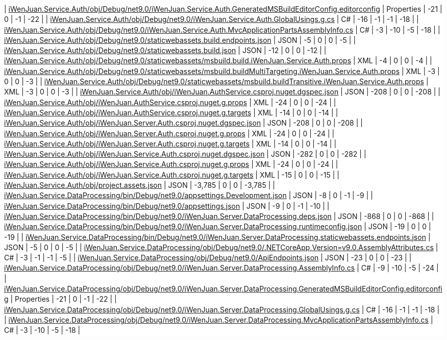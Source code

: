 | [iWenJuan.Service.Auth/obj/Debug/net9.0/iWenJuan.Service.Auth.GeneratedMSBuildEditorConfig.editorconfig](/iWenJuan.Service.Auth/obj/Debug/net9.0/iWenJuan.Service.Auth.GeneratedMSBuildEditorConfig.editorconfig) | Properties | -21 | 0 | -1 | -22 |
| [iWenJuan.Service.Auth/obj/Debug/net9.0/iWenJuan.Service.Auth.GlobalUsings.g.cs](/iWenJuan.Service.Auth/obj/Debug/net9.0/iWenJuan.Service.Auth.GlobalUsings.g.cs) | C# | -16 | -1 | -1 | -18 |
| [iWenJuan.Service.Auth/obj/Debug/net9.0/iWenJuan.Service.Auth.MvcApplicationPartsAssemblyInfo.cs](/iWenJuan.Service.Auth/obj/Debug/net9.0/iWenJuan.Service.Auth.MvcApplicationPartsAssemblyInfo.cs) | C# | -3 | -10 | -5 | -18 |
| [iWenJuan.Service.Auth/obj/Debug/net9.0/staticwebassets.build.endpoints.json](/iWenJuan.Service.Auth/obj/Debug/net9.0/staticwebassets.build.endpoints.json) | JSON | -5 | 0 | 0 | -5 |
| [iWenJuan.Service.Auth/obj/Debug/net9.0/staticwebassets.build.json](/iWenJuan.Service.Auth/obj/Debug/net9.0/staticwebassets.build.json) | JSON | -12 | 0 | 0 | -12 |
| [iWenJuan.Service.Auth/obj/Debug/net9.0/staticwebassets/msbuild.build.iWenJuan.Service.Auth.props](/iWenJuan.Service.Auth/obj/Debug/net9.0/staticwebassets/msbuild.build.iWenJuan.Service.Auth.props) | XML | -4 | 0 | 0 | -4 |
| [iWenJuan.Service.Auth/obj/Debug/net9.0/staticwebassets/msbuild.buildMultiTargeting.iWenJuan.Service.Auth.props](/iWenJuan.Service.Auth/obj/Debug/net9.0/staticwebassets/msbuild.buildMultiTargeting.iWenJuan.Service.Auth.props) | XML | -3 | 0 | 0 | -3 |
| [iWenJuan.Service.Auth/obj/Debug/net9.0/staticwebassets/msbuild.buildTransitive.iWenJuan.Service.Auth.props](/iWenJuan.Service.Auth/obj/Debug/net9.0/staticwebassets/msbuild.buildTransitive.iWenJuan.Service.Auth.props) | XML | -3 | 0 | 0 | -3 |
| [iWenJuan.Service.Auth/obj/iWenJuan.AuthService.csproj.nuget.dgspec.json](/iWenJuan.Service.Auth/obj/iWenJuan.AuthService.csproj.nuget.dgspec.json) | JSON | -208 | 0 | 0 | -208 |
| [iWenJuan.Service.Auth/obj/iWenJuan.AuthService.csproj.nuget.g.props](/iWenJuan.Service.Auth/obj/iWenJuan.AuthService.csproj.nuget.g.props) | XML | -24 | 0 | 0 | -24 |
| [iWenJuan.Service.Auth/obj/iWenJuan.AuthService.csproj.nuget.g.targets](/iWenJuan.Service.Auth/obj/iWenJuan.AuthService.csproj.nuget.g.targets) | XML | -14 | 0 | 0 | -14 |
| [iWenJuan.Service.Auth/obj/iWenJuan.Server.Auth.csproj.nuget.dgspec.json](/iWenJuan.Service.Auth/obj/iWenJuan.Server.Auth.csproj.nuget.dgspec.json) | JSON | -208 | 0 | 0 | -208 |
| [iWenJuan.Service.Auth/obj/iWenJuan.Server.Auth.csproj.nuget.g.props](/iWenJuan.Service.Auth/obj/iWenJuan.Server.Auth.csproj.nuget.g.props) | XML | -24 | 0 | 0 | -24 |
| [iWenJuan.Service.Auth/obj/iWenJuan.Server.Auth.csproj.nuget.g.targets](/iWenJuan.Service.Auth/obj/iWenJuan.Server.Auth.csproj.nuget.g.targets) | XML | -14 | 0 | 0 | -14 |
| [iWenJuan.Service.Auth/obj/iWenJuan.Service.Auth.csproj.nuget.dgspec.json](/iWenJuan.Service.Auth/obj/iWenJuan.Service.Auth.csproj.nuget.dgspec.json) | JSON | -282 | 0 | 0 | -282 |
| [iWenJuan.Service.Auth/obj/iWenJuan.Service.Auth.csproj.nuget.g.props](/iWenJuan.Service.Auth/obj/iWenJuan.Service.Auth.csproj.nuget.g.props) | XML | -24 | 0 | 0 | -24 |
| [iWenJuan.Service.Auth/obj/iWenJuan.Service.Auth.csproj.nuget.g.targets](/iWenJuan.Service.Auth/obj/iWenJuan.Service.Auth.csproj.nuget.g.targets) | XML | -15 | 0 | 0 | -15 |
| [iWenJuan.Service.Auth/obj/project.assets.json](/iWenJuan.Service.Auth/obj/project.assets.json) | JSON | -3,785 | 0 | 0 | -3,785 |
| [iWenJuan.Service.DataProcessing/bin/Debug/net9.0/appsettings.Development.json](/iWenJuan.Service.DataProcessing/bin/Debug/net9.0/appsettings.Development.json) | JSON | -8 | 0 | -1 | -9 |
| [iWenJuan.Service.DataProcessing/bin/Debug/net9.0/appsettings.json](/iWenJuan.Service.DataProcessing/bin/Debug/net9.0/appsettings.json) | JSON | -9 | 0 | -1 | -10 |
| [iWenJuan.Service.DataProcessing/bin/Debug/net9.0/iWenJuan.Server.DataProcessing.deps.json](/iWenJuan.Service.DataProcessing/bin/Debug/net9.0/iWenJuan.Server.DataProcessing.deps.json) | JSON | -868 | 0 | 0 | -868 |
| [iWenJuan.Service.DataProcessing/bin/Debug/net9.0/iWenJuan.Server.DataProcessing.runtimeconfig.json](/iWenJuan.Service.DataProcessing/bin/Debug/net9.0/iWenJuan.Server.DataProcessing.runtimeconfig.json) | JSON | -19 | 0 | 0 | -19 |
| [iWenJuan.Service.DataProcessing/bin/Debug/net9.0/iWenJuan.Server.DataProcessing.staticwebassets.endpoints.json](/iWenJuan.Service.DataProcessing/bin/Debug/net9.0/iWenJuan.Server.DataProcessing.staticwebassets.endpoints.json) | JSON | -5 | 0 | 0 | -5 |
| [iWenJuan.Service.DataProcessing/obj/Debug/net9.0/.NETCoreApp,Version=v9.0.AssemblyAttributes.cs](/iWenJuan.Service.DataProcessing/obj/Debug/net9.0/.NETCoreApp,Version=v9.0.AssemblyAttributes.cs) | C# | -3 | -1 | -1 | -5 |
| [iWenJuan.Service.DataProcessing/obj/Debug/net9.0/ApiEndpoints.json](/iWenJuan.Service.DataProcessing/obj/Debug/net9.0/ApiEndpoints.json) | JSON | -23 | 0 | 0 | -23 |
| [iWenJuan.Service.DataProcessing/obj/Debug/net9.0/iWenJuan.Server.DataProcessing.AssemblyInfo.cs](/iWenJuan.Service.DataProcessing/obj/Debug/net9.0/iWenJuan.Server.DataProcessing.AssemblyInfo.cs) | C# | -9 | -10 | -5 | -24 |
| [iWenJuan.Service.DataProcessing/obj/Debug/net9.0/iWenJuan.Server.DataProcessing.GeneratedMSBuildEditorConfig.editorconfig](/iWenJuan.Service.DataProcessing/obj/Debug/net9.0/iWenJuan.Server.DataProcessing.GeneratedMSBuildEditorConfig.editorconfig) | Properties | -21 | 0 | -1 | -22 |
| [iWenJuan.Service.DataProcessing/obj/Debug/net9.0/iWenJuan.Server.DataProcessing.GlobalUsings.g.cs](/iWenJuan.Service.DataProcessing/obj/Debug/net9.0/iWenJuan.Server.DataProcessing.GlobalUsings.g.cs) | C# | -16 | -1 | -1 | -18 |
| [iWenJuan.Service.DataProcessing/obj/Debug/net9.0/iWenJuan.Server.DataProcessing.MvcApplicationPartsAssemblyInfo.cs](/iWenJuan.Service.DataProcessing/obj/Debug/net9.0/iWenJuan.Server.DataProcessing.MvcApplicationPartsAssemblyInfo.cs) | C# | -3 | -10 | -5 | -18 |